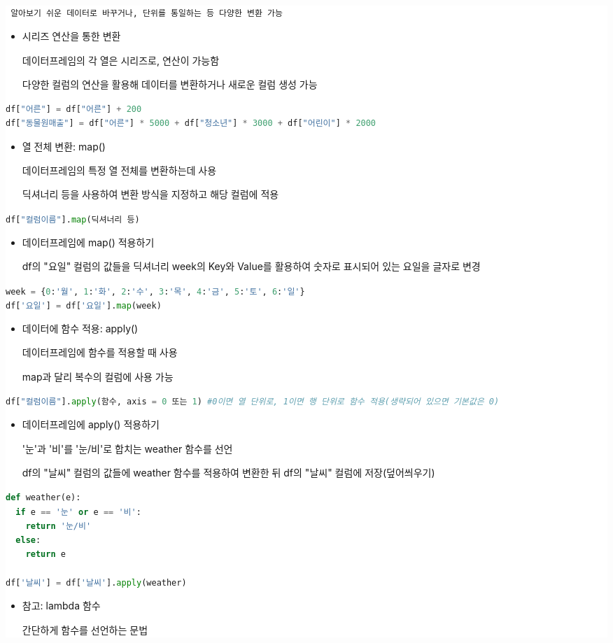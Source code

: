      알아보기 쉬운 데이터로 바꾸거나, 단위를 통일하는 등 다양한 변환 가능

   * 시리즈 연산을 통한 변환
  
     데이터프레임의 각 열은 시리즈로, 연산이 가능함

     다양한 컬럼의 연산을 활용해 데이터를 변환하거나 새로운 컬럼 생성 가능

```python
df["어른"] = df["어른"] + 200
df["동물원매출"] = df["어른"] * 5000 + df["청소년"] * 3000 + df["어린이"] * 2000
```

   * 열 전체 변환: map()

     데이터프레임의 특정 열 전체를 변환하는데 사용

     딕셔너리 등을 사용하여 변환 방식을 지정하고 해당 컬럼에 적용

```python
df["컬럼이름"].map(딕셔너리 등)
```

   * 데이터프레임에 map() 적용하기

     df의 "요일" 컬럼의 값들을 딕셔너리 week의 Key와 Value를 활용하여 숫자로 표시되어 있는 요일을 글자로 변경

```python
week = {0:'월', 1:'화', 2:'수', 3:'목', 4:'금', 5:'토', 6:'일'}
df['요일'] = df['요일'].map(week)
```


   * 데이터에 함수 적용: apply()

     데이터프레임에 함수를 적용할 때 사용

     map과 달리 복수의 컬럼에 사용 가능

```python
df["컬럼이름"].apply(함수, axis = 0 또는 1) #0이면 열 단위로, 1이면 행 단위로 함수 적용(생략되어 있으면 기본값은 0)
```

   * 데이터프레임에 apply() 적용하기

     '눈'과 '비'를 '눈/비'로 합치는 weather 함수를 선언

     df의 "날씨" 컬럼의 값들에 weather 함수를 적용하여 변환한 뒤 df의 "날씨" 컬럼에 저장(덮어씌우기)

```python
def weather(e):
  if e == '눈' or e == '비':
    return '눈/비'
  else:
    return e

df['날씨'] = df['날씨'].apply(weather)
```

   * 참고: lambda 함수

     간단하게 함수를 선언하는 문법
